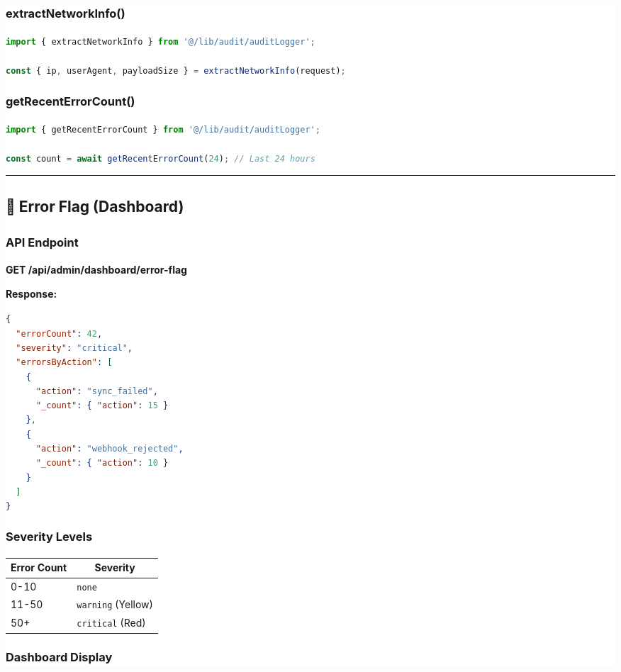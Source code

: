 ### extractNetworkInfo()

```typescript
import { extractNetworkInfo } from '@/lib/audit/auditLogger';

const { ip, userAgent, payloadSize } = extractNetworkInfo(request);
```

### getRecentErrorCount()

```typescript
import { getRecentErrorCount } from '@/lib/audit/auditLogger';

const count = await getRecentErrorCount(24); // Last 24 hours
```

---

## 🚨 Error Flag (Dashboard)

### API Endpoint

**GET /api/admin/dashboard/error-flag**

**Response:**
```json
{
  "errorCount": 42,
  "severity": "critical",
  "errorsByAction": [
    {
      "action": "sync_failed",
      "_count": { "action": 15 }
    },
    {
      "action": "webhook_rejected",
      "_count": { "action": 10 }
    }
  ]
}
```

### Severity Levels

| Error Count | Severity |
|-------------|----------|
| 0-10 | `none` |
| 11-50 | `warning` (Yellow) |
| 50+ | `critical` (Red) |

### Dashboard Display
